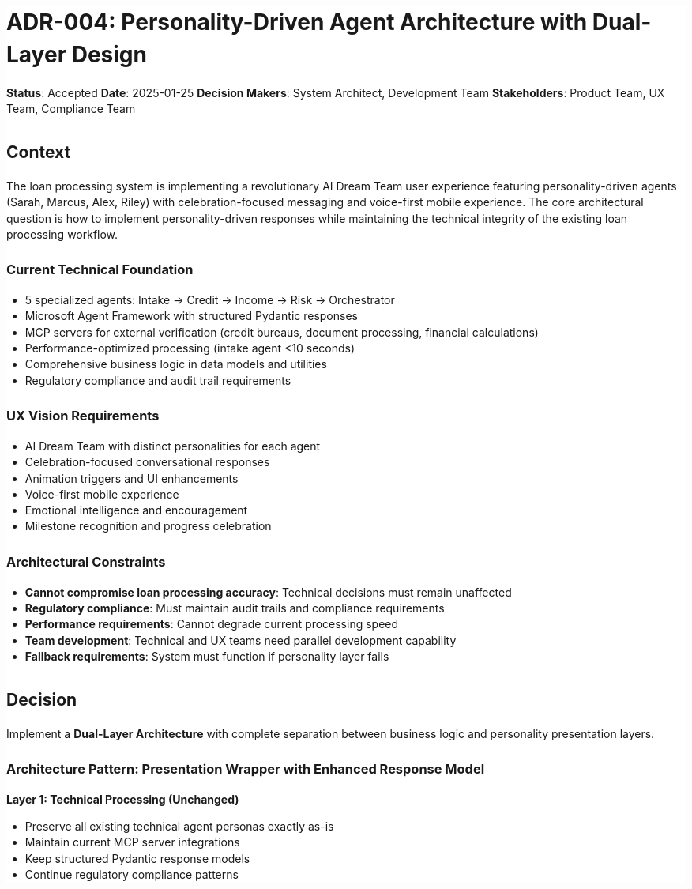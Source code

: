 # ADR-004: Personality-Driven Agent Architecture with Dual-Layer Design

**Status**: Accepted
**Date**: 2025-01-25
**Decision Makers**: System Architect, Development Team
**Stakeholders**: Product Team, UX Team, Compliance Team

## Context

The loan processing system is implementing a revolutionary AI Dream Team user experience featuring personality-driven agents (Sarah, Marcus, Alex, Riley) with celebration-focused messaging and voice-first mobile experience. The core architectural question is how to implement personality-driven responses while maintaining the technical integrity of the existing loan processing workflow.

### Current Technical Foundation
- 5 specialized agents: Intake → Credit → Income → Risk → Orchestrator
- Microsoft Agent Framework with structured Pydantic responses
- MCP servers for external verification (credit bureaus, document processing, financial calculations)
- Performance-optimized processing (intake agent <10 seconds)
- Comprehensive business logic in data models and utilities
- Regulatory compliance and audit trail requirements

### UX Vision Requirements
- AI Dream Team with distinct personalities for each agent
- Celebration-focused conversational responses
- Animation triggers and UI enhancements
- Voice-first mobile experience
- Emotional intelligence and encouragement
- Milestone recognition and progress celebration

### Architectural Constraints
- **Cannot compromise loan processing accuracy**: Technical decisions must remain unaffected
- **Regulatory compliance**: Must maintain audit trails and compliance requirements
- **Performance requirements**: Cannot degrade current processing speed
- **Team development**: Technical and UX teams need parallel development capability
- **Fallback requirements**: System must function if personality layer fails

## Decision

Implement a **Dual-Layer Architecture** with complete separation between business logic and personality presentation layers.

### Architecture Pattern: Presentation Wrapper with Enhanced Response Model

**Layer 1: Technical Processing (Unchanged)**
- Preserve all existing technical agent personas exactly as-is
- Maintain current MCP server integrations
- Keep structured Pydantic response models
- Continue regulatory compliance patterns
